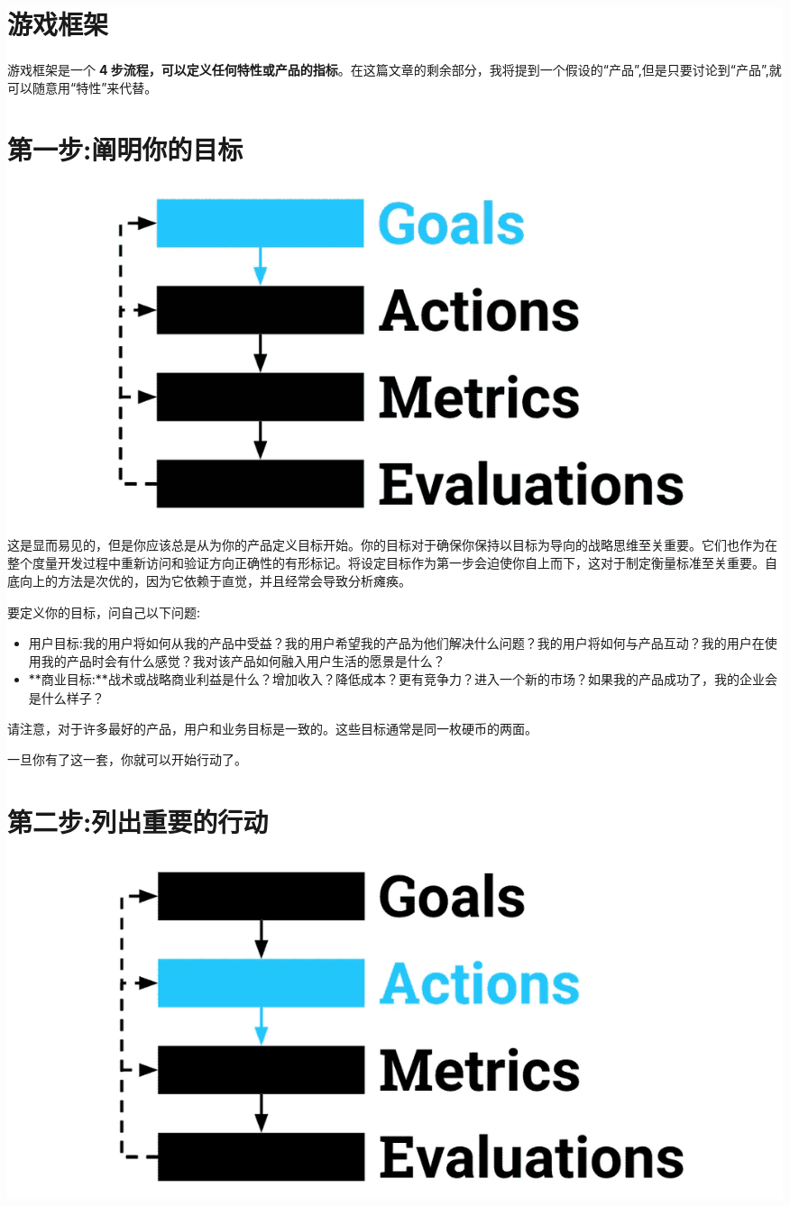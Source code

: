 # 游戏框架

游戏框架是一个 **4 步流程，可以定义任何特性或产品的指标**。在这篇文章的剩余部分，我将提到一个假设的“产品”,但是只要讨论到“产品”,就可以随意用“特性”来代替。

# 第一步:阐明你的目标

![](img/8a5fccbefa14ab1f7ba64a8cd7dc947a.png)

这是显而易见的，但是你应该总是从为你的产品定义目标开始。你的目标对于确保你保持以目标为导向的战略思维至关重要。它们也作为在整个度量开发过程中重新访问和验证方向正确性的有形标记。将设定目标作为第一步会迫使你自上而下，这对于制定衡量标准至关重要。自底向上的方法是次优的，因为它依赖于直觉，并且经常会导致分析瘫痪。

要定义你的目标，问自己以下问题:

*   用户目标:我的用户将如何从我的产品中受益？我的用户希望我的产品为他们解决什么问题？我的用户将如何与产品互动？我的用户在使用我的产品时会有什么感觉？我对该产品如何融入用户生活的愿景是什么？
*   **商业目标:**战术或战略商业利益是什么？增加收入？降低成本？更有竞争力？进入一个新的市场？如果我的产品成功了，我的企业会是什么样子？

请注意，对于许多最好的产品，用户和业务目标是一致的。这些目标通常是同一枚硬币的两面。

一旦你有了这一套，你就可以开始行动了。

# 第二步:列出重要的行动

![](img/e95ab0e1bf954c5302ff0ecd4e1e1c55.png)
